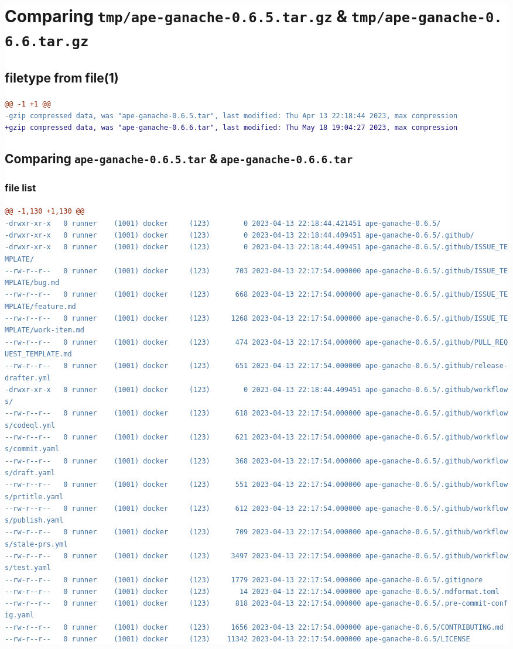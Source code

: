 # Comparing `tmp/ape-ganache-0.6.5.tar.gz` & `tmp/ape-ganache-0.6.6.tar.gz`

## filetype from file(1)

```diff
@@ -1 +1 @@
-gzip compressed data, was "ape-ganache-0.6.5.tar", last modified: Thu Apr 13 22:18:44 2023, max compression
+gzip compressed data, was "ape-ganache-0.6.6.tar", last modified: Thu May 18 19:04:27 2023, max compression
```

## Comparing `ape-ganache-0.6.5.tar` & `ape-ganache-0.6.6.tar`

### file list

```diff
@@ -1,130 +1,130 @@
-drwxr-xr-x   0 runner    (1001) docker     (123)        0 2023-04-13 22:18:44.421451 ape-ganache-0.6.5/
-drwxr-xr-x   0 runner    (1001) docker     (123)        0 2023-04-13 22:18:44.409451 ape-ganache-0.6.5/.github/
-drwxr-xr-x   0 runner    (1001) docker     (123)        0 2023-04-13 22:18:44.409451 ape-ganache-0.6.5/.github/ISSUE_TEMPLATE/
--rw-r--r--   0 runner    (1001) docker     (123)      703 2023-04-13 22:17:54.000000 ape-ganache-0.6.5/.github/ISSUE_TEMPLATE/bug.md
--rw-r--r--   0 runner    (1001) docker     (123)      668 2023-04-13 22:17:54.000000 ape-ganache-0.6.5/.github/ISSUE_TEMPLATE/feature.md
--rw-r--r--   0 runner    (1001) docker     (123)     1268 2023-04-13 22:17:54.000000 ape-ganache-0.6.5/.github/ISSUE_TEMPLATE/work-item.md
--rw-r--r--   0 runner    (1001) docker     (123)      474 2023-04-13 22:17:54.000000 ape-ganache-0.6.5/.github/PULL_REQUEST_TEMPLATE.md
--rw-r--r--   0 runner    (1001) docker     (123)      651 2023-04-13 22:17:54.000000 ape-ganache-0.6.5/.github/release-drafter.yml
-drwxr-xr-x   0 runner    (1001) docker     (123)        0 2023-04-13 22:18:44.409451 ape-ganache-0.6.5/.github/workflows/
--rw-r--r--   0 runner    (1001) docker     (123)      618 2023-04-13 22:17:54.000000 ape-ganache-0.6.5/.github/workflows/codeql.yml
--rw-r--r--   0 runner    (1001) docker     (123)      621 2023-04-13 22:17:54.000000 ape-ganache-0.6.5/.github/workflows/commit.yaml
--rw-r--r--   0 runner    (1001) docker     (123)      368 2023-04-13 22:17:54.000000 ape-ganache-0.6.5/.github/workflows/draft.yaml
--rw-r--r--   0 runner    (1001) docker     (123)      551 2023-04-13 22:17:54.000000 ape-ganache-0.6.5/.github/workflows/prtitle.yaml
--rw-r--r--   0 runner    (1001) docker     (123)      612 2023-04-13 22:17:54.000000 ape-ganache-0.6.5/.github/workflows/publish.yaml
--rw-r--r--   0 runner    (1001) docker     (123)      709 2023-04-13 22:17:54.000000 ape-ganache-0.6.5/.github/workflows/stale-prs.yml
--rw-r--r--   0 runner    (1001) docker     (123)     3497 2023-04-13 22:17:54.000000 ape-ganache-0.6.5/.github/workflows/test.yaml
--rw-r--r--   0 runner    (1001) docker     (123)     1779 2023-04-13 22:17:54.000000 ape-ganache-0.6.5/.gitignore
--rw-r--r--   0 runner    (1001) docker     (123)       14 2023-04-13 22:17:54.000000 ape-ganache-0.6.5/.mdformat.toml
--rw-r--r--   0 runner    (1001) docker     (123)      818 2023-04-13 22:17:54.000000 ape-ganache-0.6.5/.pre-commit-config.yaml
--rw-r--r--   0 runner    (1001) docker     (123)     1656 2023-04-13 22:17:54.000000 ape-ganache-0.6.5/CONTRIBUTING.md
--rw-r--r--   0 runner    (1001) docker     (123)    11342 2023-04-13 22:17:54.000000 ape-ganache-0.6.5/LICENSE
```
